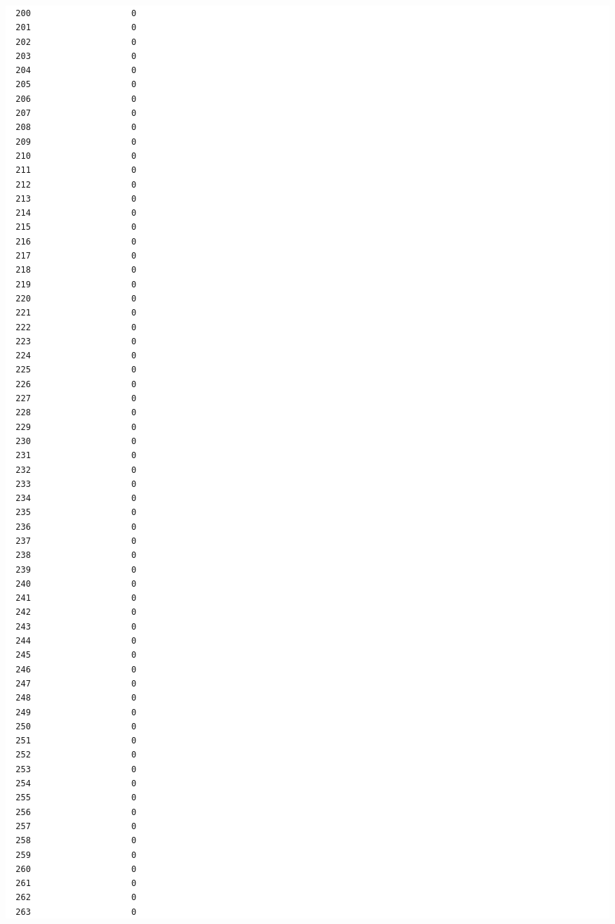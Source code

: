       200                    0
      201                    0
      202                    0
      203                    0
      204                    0
      205                    0
      206                    0
      207                    0
      208                    0
      209                    0
      210                    0
      211                    0
      212                    0
      213                    0
      214                    0
      215                    0
      216                    0
      217                    0
      218                    0
      219                    0
      220                    0
      221                    0
      222                    0
      223                    0
      224                    0
      225                    0
      226                    0
      227                    0
      228                    0
      229                    0
      230                    0
      231                    0
      232                    0
      233                    0
      234                    0
      235                    0
      236                    0
      237                    0
      238                    0
      239                    0
      240                    0
      241                    0
      242                    0
      243                    0
      244                    0
      245                    0
      246                    0
      247                    0
      248                    0
      249                    0
      250                    0
      251                    0
      252                    0
      253                    0
      254                    0
      255                    0
      256                    0
      257                    0
      258                    0
      259                    0
      260                    0
      261                    0
      262                    0
      263                    0